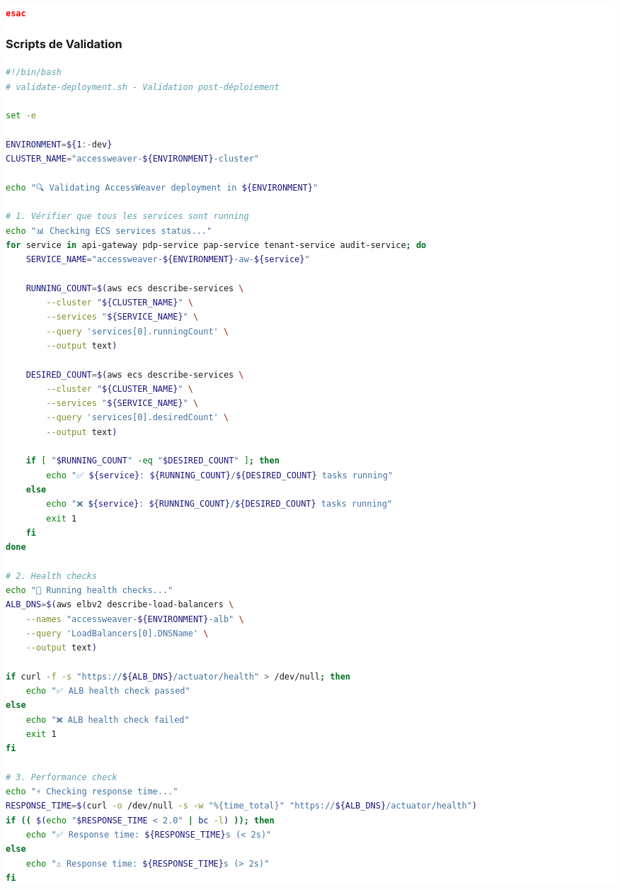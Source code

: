 ```bash
esac
```

### Scripts de Validation

```bash
#!/bin/bash
# validate-deployment.sh - Validation post-déploiement

set -e

ENVIRONMENT=${1:-dev}
CLUSTER_NAME="accessweaver-${ENVIRONMENT}-cluster"

echo "🔍 Validating AccessWeaver deployment in ${ENVIRONMENT}"

# 1. Vérifier que tous les services sont running
echo "📊 Checking ECS services status..."
for service in api-gateway pdp-service pap-service tenant-service audit-service; do
    SERVICE_NAME="accessweaver-${ENVIRONMENT}-aw-${service}"
    
    RUNNING_COUNT=$(aws ecs describe-services \
        --cluster "${CLUSTER_NAME}" \
        --services "${SERVICE_NAME}" \
        --query 'services[0].runningCount' \
        --output text)
    
    DESIRED_COUNT=$(aws ecs describe-services \
        --cluster "${CLUSTER_NAME}" \
        --services "${SERVICE_NAME}" \
        --query 'services[0].desiredCount' \
        --output text)
    
    if [ "$RUNNING_COUNT" -eq "$DESIRED_COUNT" ]; then
        echo "✅ ${service}: ${RUNNING_COUNT}/${DESIRED_COUNT} tasks running"
    else
        echo "❌ ${service}: ${RUNNING_COUNT}/${DESIRED_COUNT} tasks running"
        exit 1
    fi
done

# 2. Health checks
echo "🏥 Running health checks..."
ALB_DNS=$(aws elbv2 describe-load-balancers \
    --names "accessweaver-${ENVIRONMENT}-alb" \
    --query 'LoadBalancers[0].DNSName' \
    --output text)

if curl -f -s "https://${ALB_DNS}/actuator/health" > /dev/null; then
    echo "✅ ALB health check passed"
else
    echo "❌ ALB health check failed"
    exit 1
fi

# 3. Performance check
echo "⚡ Checking response time..."
RESPONSE_TIME=$(curl -o /dev/null -s -w "%{time_total}" "https://${ALB_DNS}/actuator/health")
if (( $(echo "$RESPONSE_TIME < 2.0" | bc -l) )); then
    echo "✅ Response time: ${RESPONSE_TIME}s (< 2s)"
else
    echo "⚠️ Response time: ${RESPONSE_TIME}s (> 2s)"
fi
```